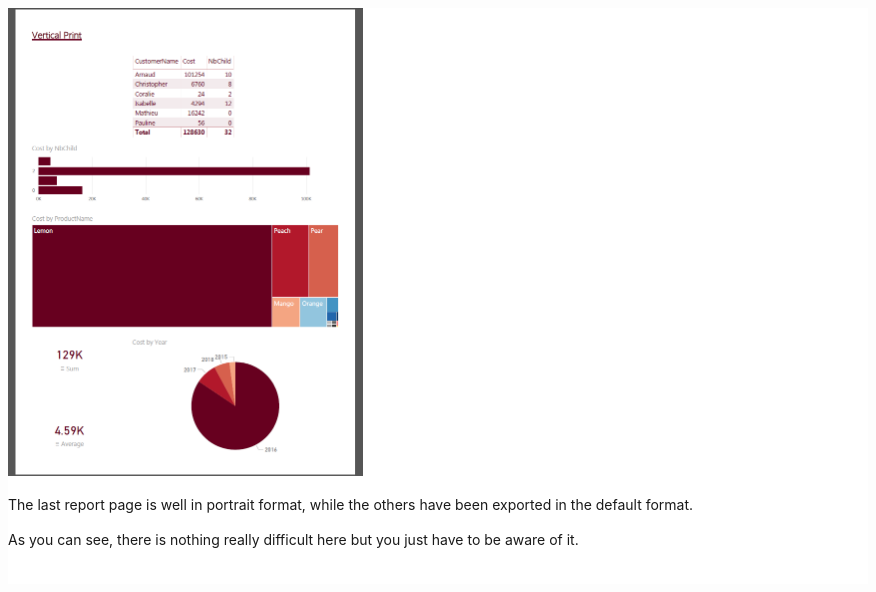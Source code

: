<p><img width="355" height="468" class="alignnone wp-image-385 " alt="" src="/assets/2018/08/PDF.png" /></p>
<p>The last report page is well in portrait format, while the others have been exported in the default format.</p>
<p>As you can see, there is nothing really difficult here but you just have to be aware of it.</p>
<p>&nbsp;</p>

